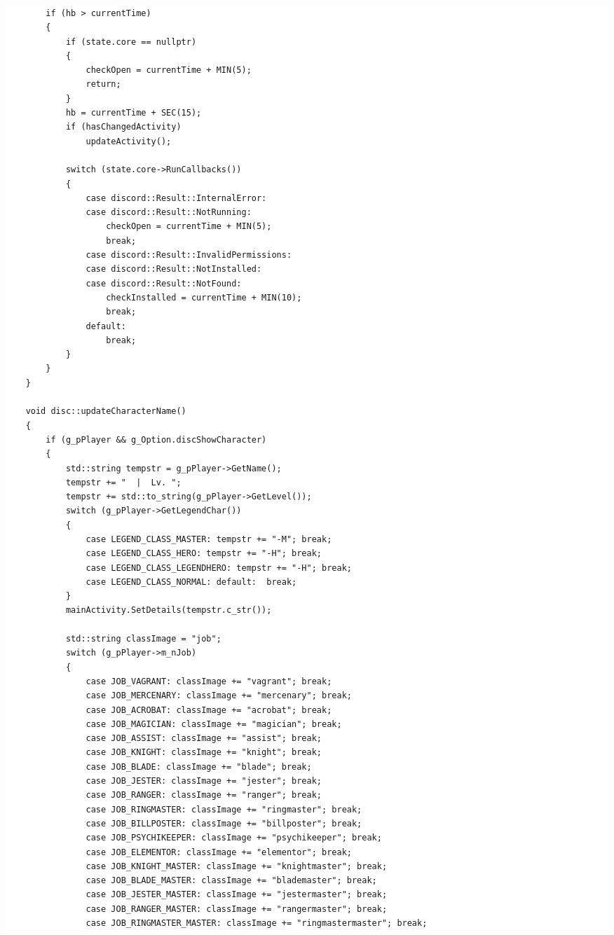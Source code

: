         	if (hb > currentTime)
        	{
        		if (state.core == nullptr)
        		{
        			checkOpen = currentTime + MIN(5);
        			return;
        		}
        		hb = currentTime + SEC(15);
        		if (hasChangedActivity)
        			updateActivity();
        						
        		switch (state.core->RunCallbacks())
        		{
        			case discord::Result::InternalError:
        			case discord::Result::NotRunning:
        				checkOpen = currentTime + MIN(5);
        				break;
        			case discord::Result::InvalidPermissions:
        			case discord::Result::NotInstalled:
        			case discord::Result::NotFound:
        				checkInstalled = currentTime + MIN(10);
        				break;
        			default:
        				break;
        		}			
        	}
        }
        
        void disc::updateCharacterName()
        {
        	if (g_pPlayer && g_Option.discShowCharacter)
        	{
        		std::string tempstr = g_pPlayer->GetName();
        		tempstr += "  |  Lv. ";
        		tempstr += std::to_string(g_pPlayer->GetLevel());
        		switch (g_pPlayer->GetLegendChar())
		        {
			        case LEGEND_CLASS_MASTER: tempstr += "-M"; break;
			        case LEGEND_CLASS_HERO: tempstr += "-H"; break;
			        case LEGEND_CLASS_LEGENDHERO: tempstr += "-H"; break;
			        case LEGEND_CLASS_NORMAL: default:  break;
		        }
        	    mainActivity.SetDetails(tempstr.c_str());

        		std::string classImage = "job";
        		switch (g_pPlayer->m_nJob)
        		{
        			case JOB_VAGRANT: classImage += "vagrant"; break;
        			case JOB_MERCENARY: classImage += "mercenary"; break;
        			case JOB_ACROBAT: classImage += "acrobat"; break;
        			case JOB_MAGICIAN: classImage += "magician"; break;
        			case JOB_ASSIST: classImage += "assist"; break;
        			case JOB_KNIGHT: classImage += "knight"; break;
        			case JOB_BLADE: classImage += "blade"; break;
        			case JOB_JESTER: classImage += "jester"; break;
        			case JOB_RANGER: classImage += "ranger"; break;
        			case JOB_RINGMASTER: classImage += "ringmaster"; break;
        			case JOB_BILLPOSTER: classImage += "billposter"; break;
        			case JOB_PSYCHIKEEPER: classImage += "psychikeeper"; break;
        			case JOB_ELEMENTOR: classImage += "elementor"; break;
        			case JOB_KNIGHT_MASTER: classImage += "knightmaster"; break;
        			case JOB_BLADE_MASTER: classImage += "blademaster"; break;
        			case JOB_JESTER_MASTER: classImage += "jestermaster"; break;
        			case JOB_RANGER_MASTER: classImage += "rangermaster"; break;
        			case JOB_RINGMASTER_MASTER: classImage += "ringmastermaster"; break;